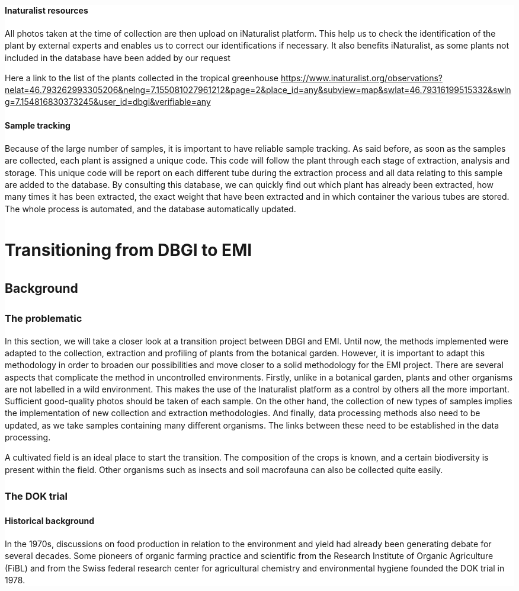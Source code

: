 #### Inaturalist resources 
All photos taken at the time of collection are then upload on iNaturalist platform. This help us to check the identification of the plant by external experts and enables us to correct our identifications if necessary. It also benefits iNaturalist, as some plants not included in the database have been added by our request 

Here a link to the list of the plants collected in the tropical greenhouse https://www.inaturalist.org/observations?nelat=46.793262993305206&nelng=7.155081027961212&page=2&place_id=any&subview=map&swlat=46.79316199515332&swlng=7.154816830373245&user_id=dbgi&verifiable=any


#### Sample tracking 
Because of the large number of samples, it is important to have reliable sample tracking. As said before, as soon as the samples are collected, each plant is assigned a unique code. This code will follow the plant through each stage of extraction, analysis and storage. This unique code will be report on each different tube during the extraction process and all data relating to this sample are added to the database. By consulting this database, we can quickly find out which plant has already been extracted, how many times it has been extracted, the exact weight that have been extracted and in which container the various tubes are stored. The whole process is automated, and the database automatically updated.



# Transitioning from DBGI to EMI

## Background 
### The problematic
In this section, we will take a closer look at a transition project between DBGI and EMI. Until now, the methods implemented were adapted to the collection, extraction and profiling of plants from the botanical garden. However, it is important to adapt this methodology in order to broaden our possibilities and move closer to a solid methodology for the EMI project. 
There are several aspects that complicate the method in uncontrolled environments. 
Firstly, unlike in a botanical garden, plants and other organisms are not labelled in a wild environment. This makes the use of the Inaturalist platform as a control by others all the more important. Sufficient good-quality photos should be taken of each sample. 
On the other hand, the collection of new types of samples implies the implementation of new collection and extraction methodologies. And finally, data processing methods also need to be updated, as we take samples containing many different organisms. The links between these need to be established in the data processing. 

A cultivated field is an ideal place to start the transition. The composition of the crops is known, and a certain biodiversity is present within the field. Other organisms such as insects and soil macrofauna can also be collected quite easily. 

### The DOK trial
#### Historical background
In the 1970s, discussions on food production in relation to the environment and yield had already been generating debate for several decades. Some pioneers of organic farming practice and scientific from the Research Institute of Organic Agriculture (FiBL) and from the Swiss federal research center for agricultural chemistry and environmental hygiene founded the DOK trial in 1978.
